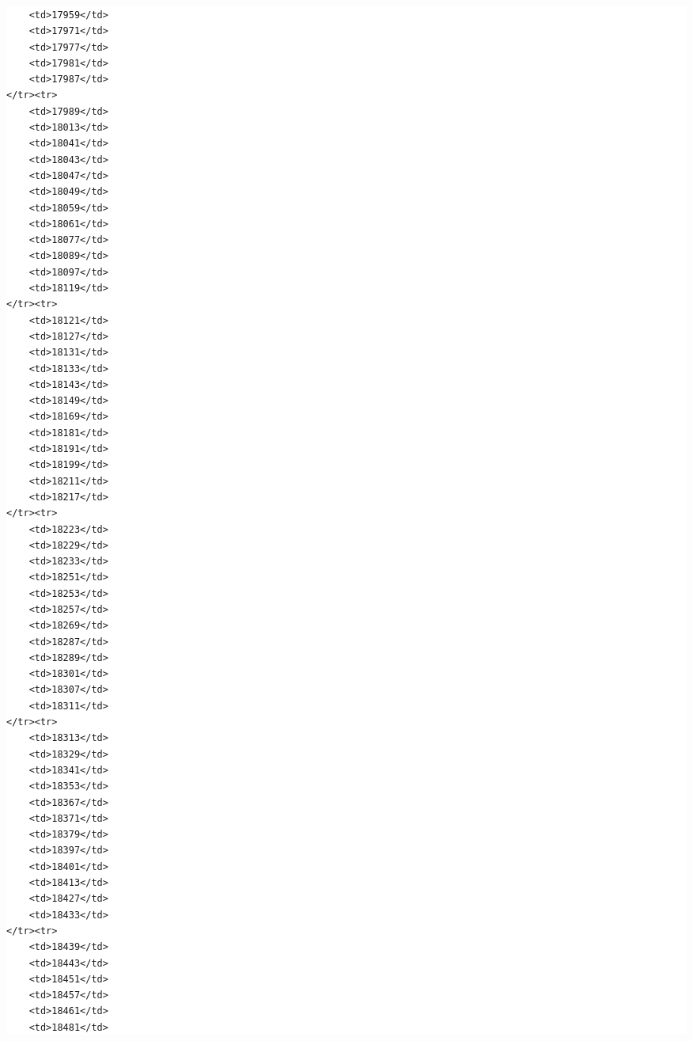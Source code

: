         <td>17959</td>
        <td>17971</td>
        <td>17977</td>
        <td>17981</td>
        <td>17987</td>
    </tr><tr>
        <td>17989</td>
        <td>18013</td>
        <td>18041</td>
        <td>18043</td>
        <td>18047</td>
        <td>18049</td>
        <td>18059</td>
        <td>18061</td>
        <td>18077</td>
        <td>18089</td>
        <td>18097</td>
        <td>18119</td>
    </tr><tr>
        <td>18121</td>
        <td>18127</td>
        <td>18131</td>
        <td>18133</td>
        <td>18143</td>
        <td>18149</td>
        <td>18169</td>
        <td>18181</td>
        <td>18191</td>
        <td>18199</td>
        <td>18211</td>
        <td>18217</td>
    </tr><tr>
        <td>18223</td>
        <td>18229</td>
        <td>18233</td>
        <td>18251</td>
        <td>18253</td>
        <td>18257</td>
        <td>18269</td>
        <td>18287</td>
        <td>18289</td>
        <td>18301</td>
        <td>18307</td>
        <td>18311</td>
    </tr><tr>
        <td>18313</td>
        <td>18329</td>
        <td>18341</td>
        <td>18353</td>
        <td>18367</td>
        <td>18371</td>
        <td>18379</td>
        <td>18397</td>
        <td>18401</td>
        <td>18413</td>
        <td>18427</td>
        <td>18433</td>
    </tr><tr>
        <td>18439</td>
        <td>18443</td>
        <td>18451</td>
        <td>18457</td>
        <td>18461</td>
        <td>18481</td>